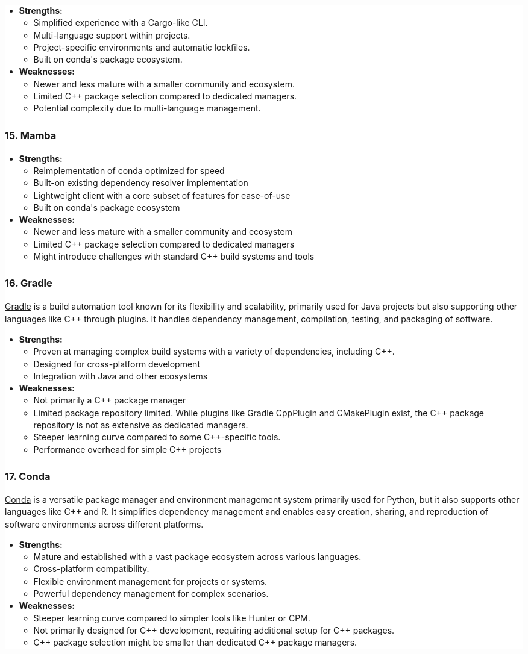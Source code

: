 * **Strengths:**
    * Simplified experience with a Cargo-like CLI.
    * Multi-language support within projects.
    * Project-specific environments and automatic lockfiles.
    * Built on conda's package ecosystem.
* **Weaknesses:**
    * Newer and less mature with a smaller community and ecosystem.
    * Limited C++ package selection compared to dedicated managers.
    * Potential complexity due to multi-language management.

### 15. Mamba

* **Strengths:**
    * Reimplementation of conda optimized for speed
    * Built-on existing dependency resolver implementation
    * Lightweight client with a core subset of features for ease-of-use
    * Built on conda's package ecosystem
* **Weaknesses:**
    * Newer and less mature with a smaller community and ecosystem
    * Limited C++ package selection compared to dedicated managers
    * Might introduce challenges with standard C++ build systems and tools

### 16. Gradle

[Gradle](https://gradle.org/) is a build automation tool known for its flexibility and scalability, primarily used for Java projects but also supporting other languages like C++ through plugins. It handles dependency management, compilation, testing, and packaging of software.

* **Strengths:**
    * Proven at managing complex build systems with a variety of dependencies, including C++.
    * Designed for cross-platform development
    * Integration with Java and other ecosystems
* **Weaknesses:**
    * Not primarily a C++ package manager
    * Limited package repository limited. While plugins like Gradle CppPlugin and CMakePlugin exist, the C++ package repository is not as extensive as dedicated managers.
    * Steeper learning curve compared to some C++-specific tools.
    * Performance overhead for simple C++ projects

### 17. Conda

[Conda](https://docs.conda.io/en/latest/) is a versatile package manager and environment management system primarily used for Python, but it also supports other languages like C++ and R. It simplifies dependency management and enables easy creation, sharing, and reproduction of software environments across different platforms.

* **Strengths:**
    * Mature and established with a vast package ecosystem across various languages.
    * Cross-platform compatibility.
    * Flexible environment management for projects or systems.
    * Powerful dependency management for complex scenarios.
* **Weaknesses:**
    * Steeper learning curve compared to simpler tools like Hunter or CPM.
    * Not primarily designed for C++ development, requiring additional setup for C++ packages.
    * C++ package selection might be smaller than dedicated C++ package managers.
